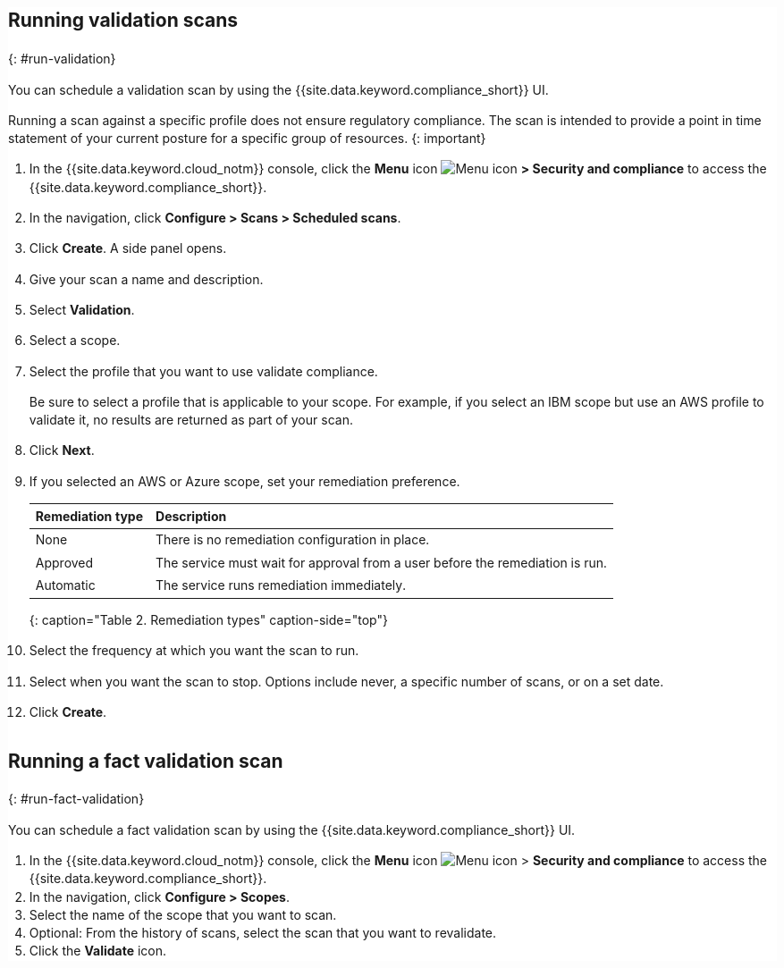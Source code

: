 

## Running validation scans
{: #run-validation}

You can schedule a validation scan by using the {{site.data.keyword.compliance_short}} UI.

Running a scan against a specific profile does not ensure regulatory compliance. The scan is intended to provide a point in time statement of your current posture for a specific group of resources.
{: important}

1. In the {{site.data.keyword.cloud_notm}} console, click the **Menu** icon ![Menu icon](../icons/icon_hamburger.svg) **> Security and compliance** to access the {{site.data.keyword.compliance_short}}.
2. In the navigation, click **Configure > Scans > Scheduled scans**. 
3. Click **Create**. A side panel opens.
4. Give your scan a name and description.
5. Select **Validation**.
6. Select a scope.
7. Select the profile that you want to use validate compliance.

   Be sure to select a profile that is applicable to your scope. For example, if you select an IBM scope but use an AWS profile to validate it, no results are returned as part of your scan.

8. Click **Next**.
9. If you selected an AWS or Azure scope, set your remediation preference.

   | Remediation type | Description |
   | --------- | ----------- |
   | None | There is no remediation configuration in place. |
   | Approved | The service must wait for approval from a user before the remediation is run. |
   | Automatic | The service runs remediation immediately. |
   {: caption="Table 2. Remediation types" caption-side="top"}

10. Select the frequency at which you want the scan to run.
11. Select when you want the scan to stop. Options include never, a specific number of scans, or on a set date.
12. Click **Create**.


## Running a fact validation scan
{: #run-fact-validation}

You can schedule a fact validation scan by using the {{site.data.keyword.compliance_short}} UI.

1. In the {{site.data.keyword.cloud_notm}} console, click the **Menu** icon ![Menu icon](../icons/icon_hamburger.svg) > **Security and compliance** to access the {{site.data.keyword.compliance_short}}.
2. In the navigation, click **Configure > Scopes**. 
3. Select the name of the scope that you want to scan.
4. Optional: From the history of scans, select the scan that you want to revalidate.
5. Click the **Validate** icon. 
